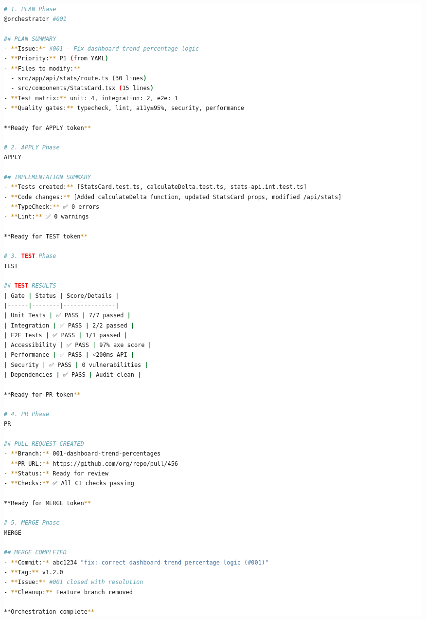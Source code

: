 ```bash
# 1. PLAN Phase
@orchestrator #001

## PLAN SUMMARY
- **Issue:** #001 - Fix dashboard trend percentage logic
- **Priority:** P1 (from YAML)
- **Files to modify:**
  - src/app/api/stats/route.ts (30 lines)
  - src/components/StatsCard.tsx (15 lines)
- **Test matrix:** unit: 4, integration: 2, e2e: 1
- **Quality gates:** typecheck, lint, a11y≥95%, security, performance

**Ready for APPLY token**

# 2. APPLY Phase
APPLY

## IMPLEMENTATION SUMMARY
- **Tests created:** [StatsCard.test.ts, calculateDelta.test.ts, stats-api.int.test.ts]
- **Code changes:** [Added calculateDelta function, updated StatsCard props, modified /api/stats]
- **TypeCheck:** ✅ 0 errors
- **Lint:** ✅ 0 warnings

**Ready for TEST token**

# 3. TEST Phase
TEST

## TEST RESULTS
| Gate | Status | Score/Details |
|------|--------|---------------|
| Unit Tests | ✅ PASS | 7/7 passed |
| Integration | ✅ PASS | 2/2 passed |
| E2E Tests | ✅ PASS | 1/1 passed |
| Accessibility | ✅ PASS | 97% axe score |
| Performance | ✅ PASS | <200ms API |
| Security | ✅ PASS | 0 vulnerabilities |
| Dependencies | ✅ PASS | Audit clean |

**Ready for PR token**

# 4. PR Phase
PR

## PULL REQUEST CREATED
- **Branch:** 001-dashboard-trend-percentages
- **PR URL:** https://github.com/org/repo/pull/456
- **Status:** Ready for review
- **Checks:** ✅ All CI checks passing

**Ready for MERGE token**

# 5. MERGE Phase
MERGE

## MERGE COMPLETED
- **Commit:** abc1234 "fix: correct dashboard trend percentage logic (#001)"
- **Tag:** v1.2.0
- **Issue:** #001 closed with resolution
- **Cleanup:** Feature branch removed

**Orchestration complete**
```